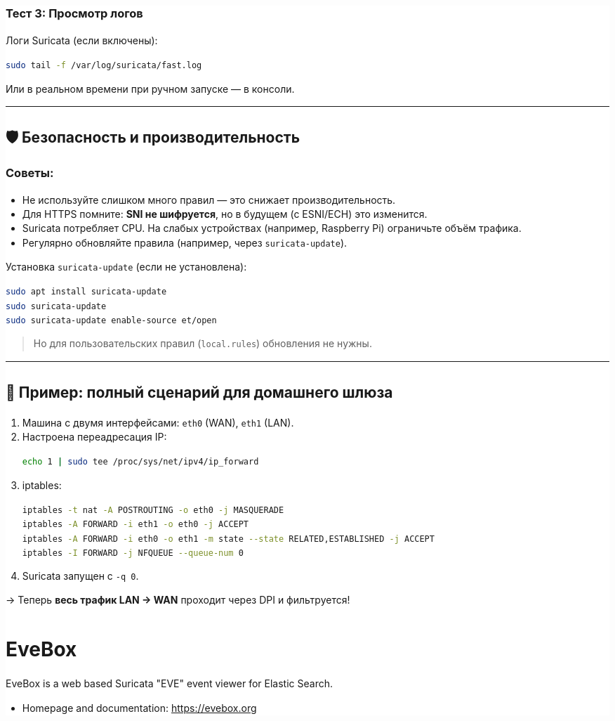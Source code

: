 ### Тест 3: Просмотр логов

Логи Suricata (если включены):
```bash
sudo tail -f /var/log/suricata/fast.log
```

Или в реальном времени при ручном запуске — в консоли.

---

## 🛡️ Безопасность и производительность

### Советы:
- Не используйте слишком много правил — это снижает производительность.
- Для HTTPS помните: **SNI не шифруется**, но в будущем (с ESNI/ECH) это изменится.
- Suricata потребляет CPU. На слабых устройствах (например, Raspberry Pi) ограничьте объём трафика.
- Регулярно обновляйте правила (например, через `suricata-update`).

Установка `suricata-update` (если не установлена):
```bash
sudo apt install suricata-update
sudo suricata-update
sudo suricata-update enable-source et/open
```

> Но для пользовательских правил (`local.rules`) обновления не нужны.

---

## 🧪 Пример: полный сценарий для домашнего шлюза

1. Машина с двумя интерфейсами: `eth0` (WAN), `eth1` (LAN).
2. Настроена переадресация IP:
   ```bash
   echo 1 | sudo tee /proc/sys/net/ipv4/ip_forward
   ```
3. iptables:
   ```bash
   iptables -t nat -A POSTROUTING -o eth0 -j MASQUERADE
   iptables -A FORWARD -i eth1 -o eth0 -j ACCEPT
   iptables -A FORWARD -i eth0 -o eth1 -m state --state RELATED,ESTABLISHED -j ACCEPT
   iptables -I FORWARD -j NFQUEUE --queue-num 0
   ```
4. Suricata запущен с `-q 0`.

→ Теперь **весь трафик LAN → WAN** проходит через DPI и фильтруется!


# EveBox

EveBox is a web based Suricata "EVE" event viewer for Elastic Search.

- Homepage and documentation: https://evebox.org
